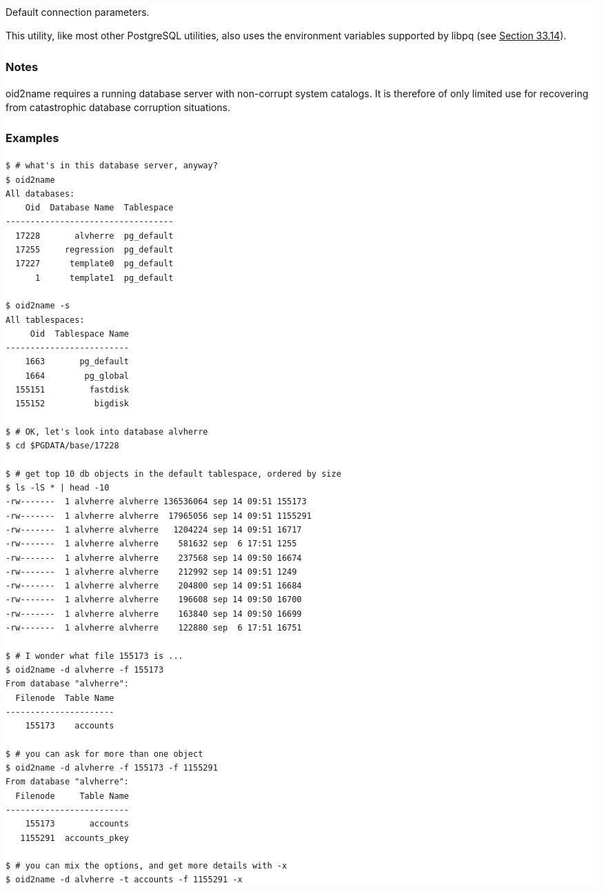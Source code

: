 Default connection parameters.

This utility, like most other PostgreSQL utilities, also uses the environment variables supported by libpq (see [Section 33.14](https://www.postgresql.org/docs/12/libpq-envars.html)).

### Notes

oid2name requires a running database server with non-corrupt system catalogs. It is therefore of only limited use for recovering from catastrophic database corruption situations.

### Examples

```
$ # what's in this database server, anyway?
$ oid2name
All databases:
    Oid  Database Name  Tablespace
----------------------------------
  17228       alvherre  pg_default
  17255     regression  pg_default
  17227      template0  pg_default
      1      template1  pg_default

$ oid2name -s
All tablespaces:
     Oid  Tablespace Name
-------------------------
    1663       pg_default
    1664        pg_global
  155151         fastdisk
  155152          bigdisk

$ # OK, let's look into database alvherre
$ cd $PGDATA/base/17228

$ # get top 10 db objects in the default tablespace, ordered by size
$ ls -lS * | head -10
-rw-------  1 alvherre alvherre 136536064 sep 14 09:51 155173
-rw-------  1 alvherre alvherre  17965056 sep 14 09:51 1155291
-rw-------  1 alvherre alvherre   1204224 sep 14 09:51 16717
-rw-------  1 alvherre alvherre    581632 sep  6 17:51 1255
-rw-------  1 alvherre alvherre    237568 sep 14 09:50 16674
-rw-------  1 alvherre alvherre    212992 sep 14 09:51 1249
-rw-------  1 alvherre alvherre    204800 sep 14 09:51 16684
-rw-------  1 alvherre alvherre    196608 sep 14 09:50 16700
-rw-------  1 alvherre alvherre    163840 sep 14 09:50 16699
-rw-------  1 alvherre alvherre    122880 sep  6 17:51 16751

$ # I wonder what file 155173 is ...
$ oid2name -d alvherre -f 155173
From database "alvherre":
  Filenode  Table Name
----------------------
    155173    accounts

$ # you can ask for more than one object
$ oid2name -d alvherre -f 155173 -f 1155291
From database "alvherre":
  Filenode     Table Name
-------------------------
    155173       accounts
   1155291  accounts_pkey

$ # you can mix the options, and get more details with -x
$ oid2name -d alvherre -t accounts -f 1155291 -x
```